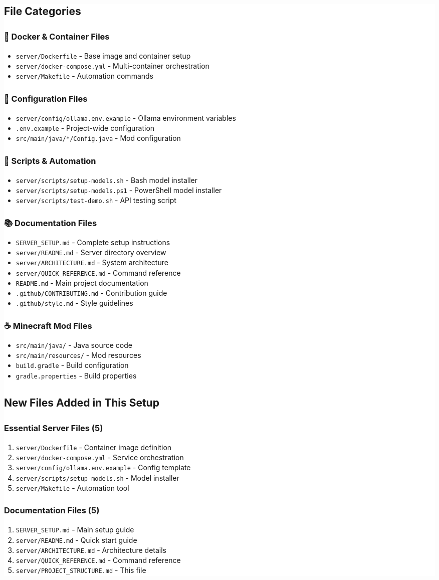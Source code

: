 ## File Categories

### 🐳 Docker & Container Files
- `server/Dockerfile` - Base image and container setup
- `server/docker-compose.yml` - Multi-container orchestration
- `server/Makefile` - Automation commands

### 📝 Configuration Files
- `server/config/ollama.env.example` - Ollama environment variables
- `.env.example` - Project-wide configuration
- `src/main/java/*/Config.java` - Mod configuration

### 🔧 Scripts & Automation
- `server/scripts/setup-models.sh` - Bash model installer
- `server/scripts/setup-models.ps1` - PowerShell model installer
- `server/scripts/test-demo.sh` - API testing script

### 📚 Documentation Files
- `SERVER_SETUP.md` - Complete setup instructions
- `server/README.md` - Server directory overview
- `server/ARCHITECTURE.md` - System architecture
- `server/QUICK_REFERENCE.md` - Command reference
- `README.md` - Main project documentation
- `.github/CONTRIBUTING.md` - Contribution guide
- `.github/style.md` - Style guidelines

### ☕ Minecraft Mod Files
- `src/main/java/` - Java source code
- `src/main/resources/` - Mod resources
- `build.gradle` - Build configuration
- `gradle.properties` - Build properties

## New Files Added in This Setup

### Essential Server Files (5)
1. `server/Dockerfile` - Container image definition
2. `server/docker-compose.yml` - Service orchestration
3. `server/config/ollama.env.example` - Config template
4. `server/scripts/setup-models.sh` - Model installer
5. `server/Makefile` - Automation tool

### Documentation Files (5)
1. `SERVER_SETUP.md` - Main setup guide
2. `server/README.md` - Quick start guide
3. `server/ARCHITECTURE.md` - Architecture details
4. `server/QUICK_REFERENCE.md` - Command reference
5. `server/PROJECT_STRUCTURE.md` - This file
